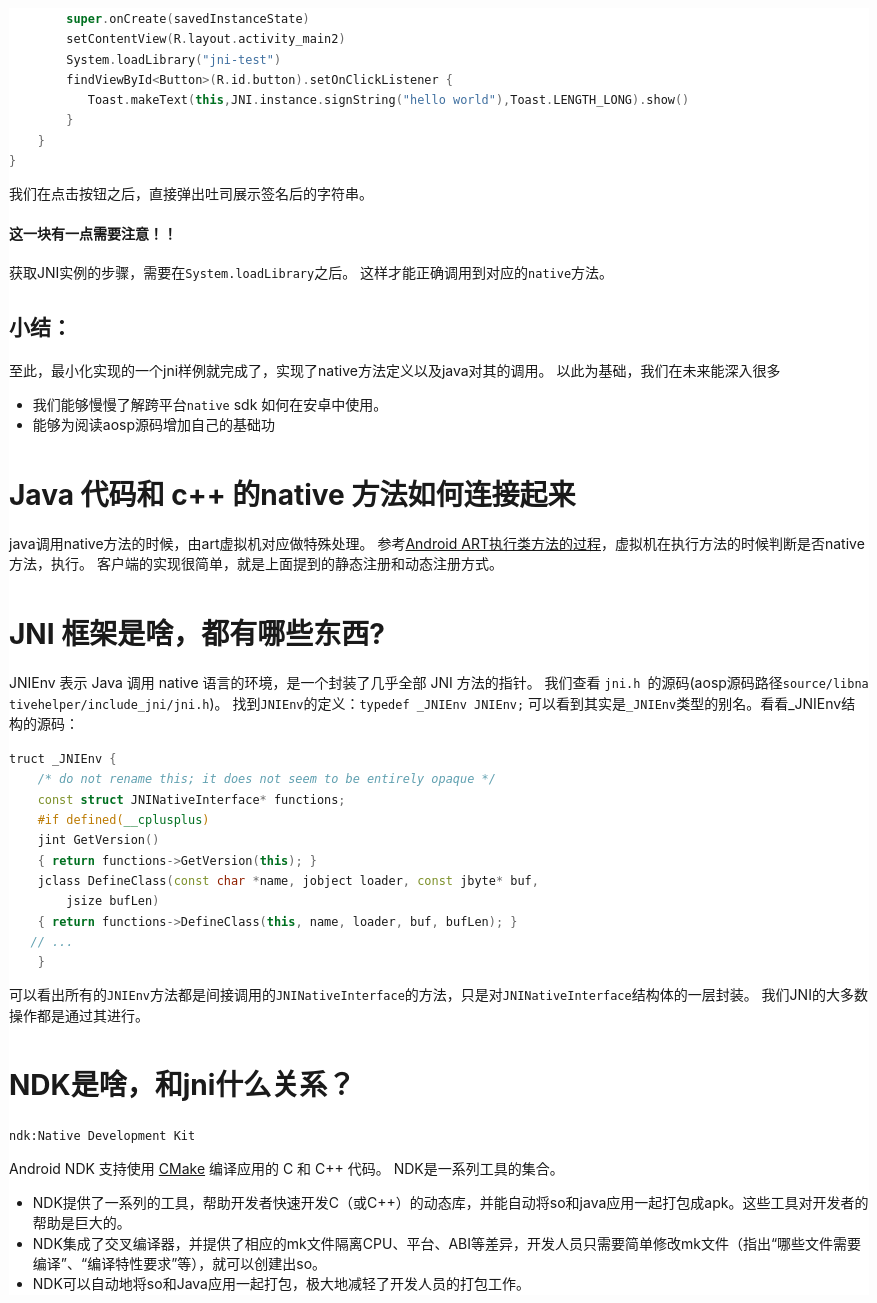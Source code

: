 ```kotlin
        super.onCreate(savedInstanceState)
        setContentView(R.layout.activity_main2)
        System.loadLibrary("jni-test")
        findViewById<Button>(R.id.button).setOnClickListener {
           Toast.makeText(this,JNI.instance.signString("hello world"),Toast.LENGTH_LONG).show()
        }
    }
}
```
我们在点击按钮之后，直接弹出吐司展示签名后的字符串。
#### **这一块有一点需要注意！！**
获取JNI实例的步骤，需要在`System.loadLibrary`之后。
这样才能正确调用到对应的`native`方法。
## 小结：
至此，最小化实现的一个jni样例就完成了，实现了native方法定义以及java对其的调用。
以此为基础，我们在未来能深入很多
- 我们能够慢慢了解跨平台`native` sdk 如何在安卓中使用。
- 能够为阅读aosp源码增加自己的基础功

# Java 代码和 c++ 的native 方法如何连接起来
java调用native方法的时候，由art虚拟机对应做特殊处理。
参考[Android ART执行类方法的过程](https://www.jianshu.com/p/2ff1b63f686b)，虚拟机在执行方法的时候判断是否native方法，执行。
客户端的实现很简单，就是上面提到的静态注册和动态注册方式。

# JNI 框架是啥，都有哪些东西?
JNIEnv 表示 Java 调用 native 语言的环境，是一个封装了几乎全部 JNI 方法的指针。
我们查看 `jni.h `的源码(aosp源码路径`source/libnativehelper/include_jni/jni.h`)。
找到`JNIEnv`的定义：`typedef _JNIEnv JNIEnv;`
可以看到其实是`_JNIEnv`类型的别名。看看_JNIEnv结构的源码：
```c++
truct _JNIEnv {
    /* do not rename this; it does not seem to be entirely opaque */
    const struct JNINativeInterface* functions;
    #if defined(__cplusplus)
    jint GetVersion()
    { return functions->GetVersion(this); }
    jclass DefineClass(const char *name, jobject loader, const jbyte* buf,
        jsize bufLen)
    { return functions->DefineClass(this, name, loader, buf, bufLen); }
   // ...
    }
```
可以看出所有的`JNIEnv`方法都是间接调用的`JNINativeInterface`的方法，只是对`JNINativeInterface`结构体的一层封装。
我们JNI的大多数操作都是通过其进行。

# NDK是啥，和jni什么关系？
```
ndk:Native Development Kit
```
Android NDK 支持使用 [CMake](https://cmake.org/) 编译应用的 C 和 C++ 代码。
NDK是一系列工具的集合。
- NDK提供了一系列的工具，帮助开发者快速开发C（或C++）的动态库，并能自动将so和java应用一起打包成apk。这些工具对开发者的帮助是巨大的。
- NDK集成了交叉编译器，并提供了相应的mk文件隔离CPU、平台、ABI等差异，开发人员只需要简单修改mk文件（指出“哪些文件需要编译”、“编译特性要求”等），就可以创建出so。
- NDK可以自动地将so和Java应用一起打包，极大地减轻了开发人员的打包工作。

